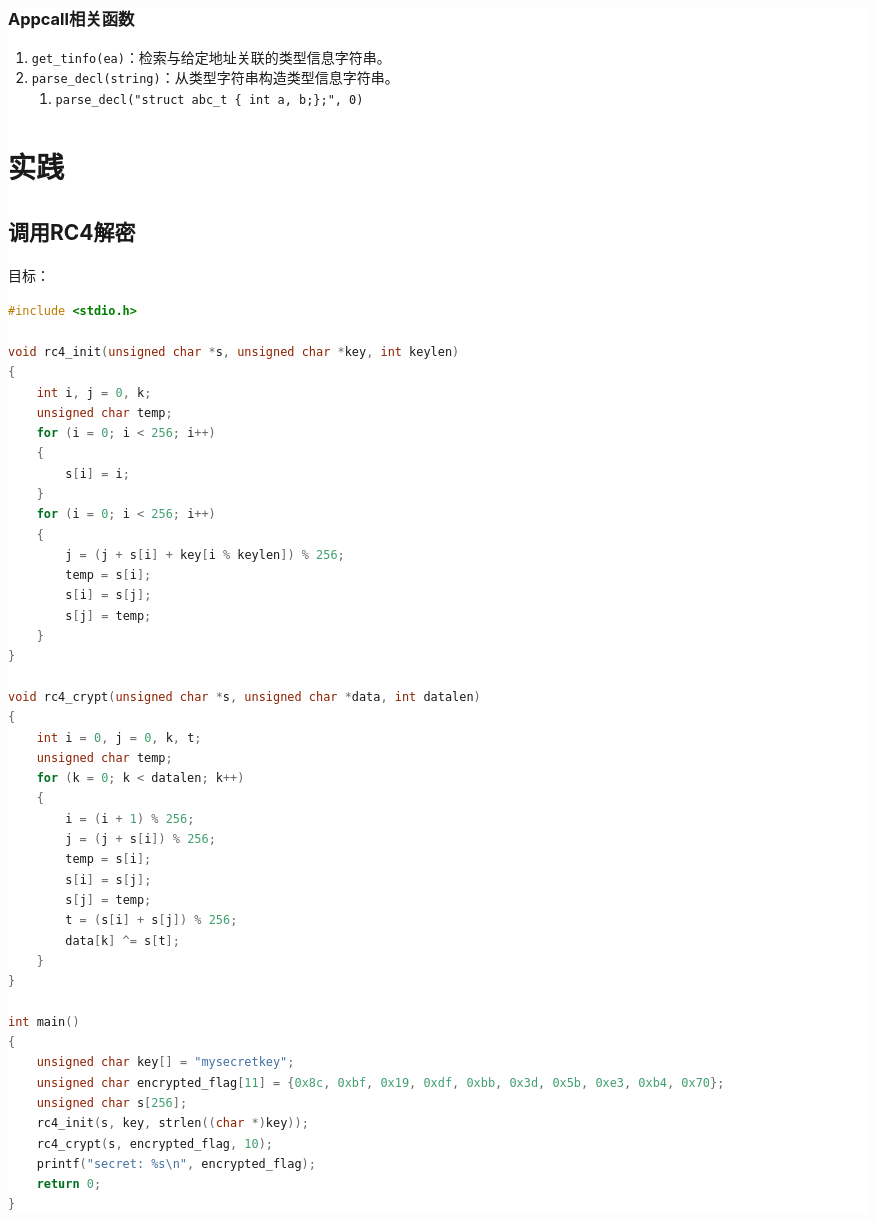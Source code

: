 ### Appcall相关函数

1. `get_tinfo(ea)`：检索与给定地址关联的类型信息字符串。
2. `parse_decl(string)`：从类型字符串构造类型信息字符串。
   1. `parse_decl("struct abc_t { int a, b;};", 0)`

# 实践

## 调用RC4解密

目标：

```c
#include <stdio.h>

void rc4_init(unsigned char *s, unsigned char *key, int keylen)
{
    int i, j = 0, k;
    unsigned char temp;
    for (i = 0; i < 256; i++)
    {
        s[i] = i;
    }
    for (i = 0; i < 256; i++)
    {
        j = (j + s[i] + key[i % keylen]) % 256;
        temp = s[i];
        s[i] = s[j];
        s[j] = temp;
    }
}

void rc4_crypt(unsigned char *s, unsigned char *data, int datalen)
{
    int i = 0, j = 0, k, t;
    unsigned char temp;
    for (k = 0; k < datalen; k++)
    {
        i = (i + 1) % 256;
        j = (j + s[i]) % 256;
        temp = s[i];
        s[i] = s[j];
        s[j] = temp;
        t = (s[i] + s[j]) % 256;
        data[k] ^= s[t];
    }
}

int main()
{
    unsigned char key[] = "mysecretkey";
    unsigned char encrypted_flag[11] = {0x8c, 0xbf, 0x19, 0xdf, 0xbb, 0x3d, 0x5b, 0xe3, 0xb4, 0x70};
    unsigned char s[256];
    rc4_init(s, key, strlen((char *)key));
    rc4_crypt(s, encrypted_flag, 10);
    printf("secret: %s\n", encrypted_flag);
    return 0;
}
```
